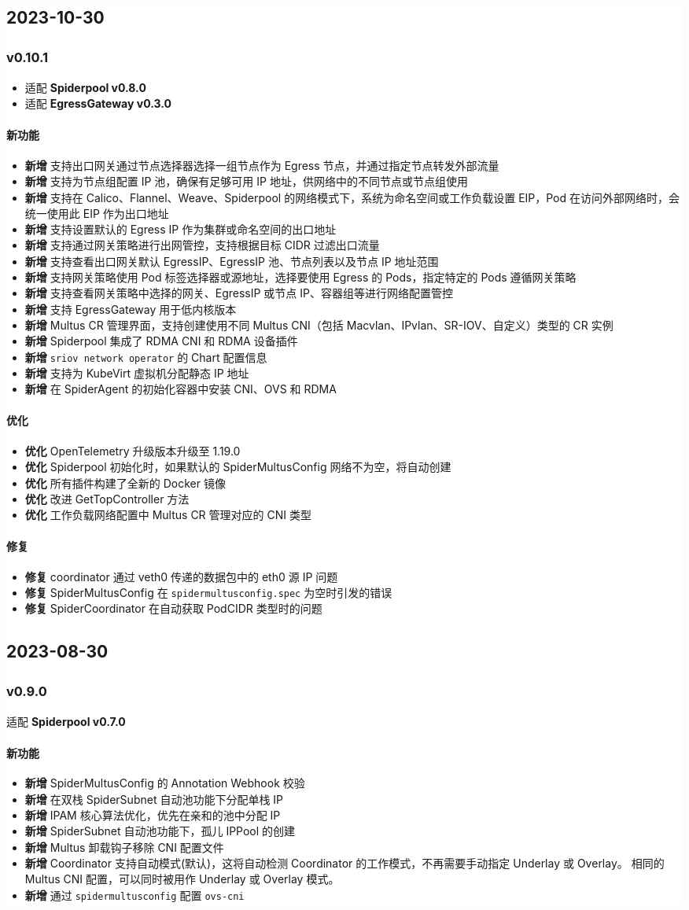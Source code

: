 ## 2023-10-30

### v0.10.1

- 适配 **Spiderpool v0.8.0**
- 适配 **EgressGateway v0.3.0**

#### 新功能

- **新增** 支持出口网关通过节点选择器选择一组节点作为 Egress 节点，并通过指定节点转发外部流量
- **新增** 支持为节点组配置 IP 池，确保有足够可用 IP 地址，供网络中的不同节点或节点组使用
- **新增** 支持在 Calico、Flannel、Weave、Spiderpool 的网络模式下，系统为命名空间或工作负载设置
  EIP，Pod 在访问外部网络时，会统一使用此 EIP 作为出口地址
- **新增** 支持设置默认的 Egress IP 作为集群或命名空间的出口地址
- **新增** 支持通过网关策略进行出网管控，支持根据目标 CIDR 过滤出口流量
- **新增** 支持查看出口网关默认 EgressIP、EgressIP 池、节点列表以及节点 IP 地址范围
- **新增** 支持网关策略使用 Pod 标签选择器或源地址，选择要使用 Egress 的 Pods，指定特定的 Pods 遵循网关策略
- **新增** 支持查看网关策略中选择的网关、EgressIP 或节点 IP、容器组等进行网络配置管控
- **新增** 支持 EgressGateway 用于低内核版本
- **新增** Multus CR 管理界面，支持创建使用不同 Multus CNI（包括 Macvlan、IPvlan、SR-IOV、自定义）类型的 CR 实例
- **新增** Spiderpool 集成了 RDMA CNI 和 RDMA 设备插件
- **新增** `sriov network operator` 的 Chart 配置信息
- **新增** 支持为 KubeVirt 虚拟机分配静态 IP 地址
- **新增** 在 SpiderAgent 的初始化容器中安装 CNI、OVS 和 RDMA

#### 优化

- **优化** OpenTelemetry 升级版本升级至 1.19.0
- **优化** Spiderpool 初始化时，如果默认的 SpiderMultusConfig 网络不为空，将自动创建
- **优化** 所有插件构建了全新的 Docker 镜像
- **优化** 改进 GetTopController 方法
- **优化** 工作负载网络配置中 Multus CR 管理对应的 CNI 类型

#### 修复

- **修复** coordinator 通过 veth0 传递的数据包中的 eth0 源 IP 问题
- **修复** SpiderMultusConfig 在 `spidermultusconfig.spec` 为空时引发的错误
- **修复** SpiderCoordinator 在自动获取 PodCIDR 类型时的问题

## 2023-08-30

### v0.9.0

适配 **Spiderpool v0.7.0**

#### 新功能

- **新增** SpiderMultusConfig 的 Annotation Webhook 校验
- **新增** 在双栈 SpiderSubnet 自动池功能下分配单栈 IP
- **新增** IPAM 核心算法优化，优先在亲和的池中分配 IP
- **新增** SpiderSubnet 自动池功能下，孤儿 IPPool 的创建
- **新增** Multus 卸载钩子移除 CNI 配置文件
- **新增** Coordinator 支持自动模式(默认)，这将自动检测 Coordinator 的工作模式，不再需要手动指定 Underlay 或 Overlay。
  相同的 Multus CNI 配置，可以同时被用作 Underlay 或 Overlay 模式。
- **新增** 通过 `spidermultusconfig` 配置 `ovs-cni`
